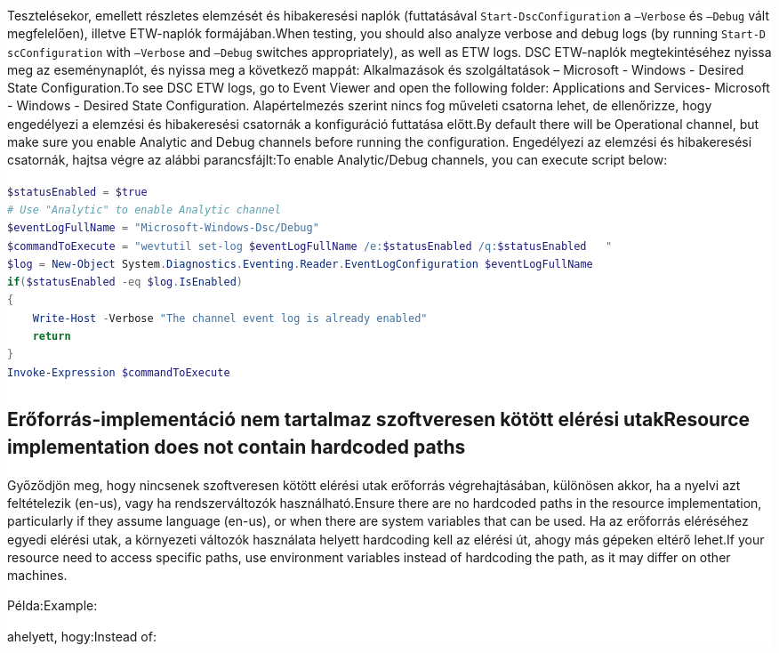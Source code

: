 <span data-ttu-id="41c33-205">Tesztelésekor, emellett részletes elemzését és hibakeresési naplók (futtatásával `Start-DscConfiguration` a `–Verbose` és `–Debug` vált megfelelően), illetve ETW-naplók formájában.</span><span class="sxs-lookup"><span data-stu-id="41c33-205">When testing, you should also analyze verbose and debug logs (by running `Start-DscConfiguration` with `–Verbose` and `–Debug` switches appropriately), as well as ETW logs.</span></span> <span data-ttu-id="41c33-206">DSC ETW-naplók megtekintéséhez nyissa meg az eseménynaplót, és nyissa meg a következő mappát: Alkalmazások és szolgáltatások – Microsoft - Windows - Desired State Configuration.</span><span class="sxs-lookup"><span data-stu-id="41c33-206">To see DSC ETW logs, go to Event Viewer and open the following folder: Applications and Services- Microsoft - Windows - Desired State Configuration.</span></span>  <span data-ttu-id="41c33-207">Alapértelmezés szerint nincs fog műveleti csatorna lehet, de ellenőrizze, hogy engedélyezi a elemzési és hibakeresési csatornák a konfiguráció futtatása előtt.</span><span class="sxs-lookup"><span data-stu-id="41c33-207">By default there will be Operational channel, but make sure you enable Analytic and Debug channels before running the configuration.</span></span>
<span data-ttu-id="41c33-208">Engedélyezi az elemzési és hibakeresési csatornák, hajtsa végre az alábbi parancsfájlt:</span><span class="sxs-lookup"><span data-stu-id="41c33-208">To enable Analytic/Debug channels, you can execute script below:</span></span>

```powershell
$statusEnabled = $true
# Use "Analytic" to enable Analytic channel
$eventLogFullName = "Microsoft-Windows-Dsc/Debug"
$commandToExecute = "wevtutil set-log $eventLogFullName /e:$statusEnabled /q:$statusEnabled   "
$log = New-Object System.Diagnostics.Eventing.Reader.EventLogConfiguration $eventLogFullName
if($statusEnabled -eq $log.IsEnabled)
{
    Write-Host -Verbose "The channel event log is already enabled"
    return
}
Invoke-Expression $commandToExecute
```

## <a name="resource-implementation-does-not-contain-hardcoded-paths"></a><span data-ttu-id="41c33-209">Erőforrás-implementáció nem tartalmaz szoftveresen kötött elérési utak</span><span class="sxs-lookup"><span data-stu-id="41c33-209">Resource implementation does not contain hardcoded paths</span></span>

<span data-ttu-id="41c33-210">Győződjön meg, hogy nincsenek szoftveresen kötött elérési utak erőforrás végrehajtásában, különösen akkor, ha a nyelvi azt feltételezik (en-us), vagy ha rendszerváltozók használható.</span><span class="sxs-lookup"><span data-stu-id="41c33-210">Ensure there are no hardcoded paths in the resource implementation, particularly if they assume language (en-us), or when there are system variables that can be used.</span></span>
<span data-ttu-id="41c33-211">Ha az erőforrás eléréséhez egyedi elérési utak, a környezeti változók használata helyett hardcoding kell az elérési út, ahogy más gépeken eltérő lehet.</span><span class="sxs-lookup"><span data-stu-id="41c33-211">If your resource need to access specific paths, use environment variables instead of hardcoding the path, as it may differ on other machines.</span></span>

<span data-ttu-id="41c33-212">Példa:</span><span class="sxs-lookup"><span data-stu-id="41c33-212">Example:</span></span>

<span data-ttu-id="41c33-213">ahelyett, hogy:</span><span class="sxs-lookup"><span data-stu-id="41c33-213">Instead of:</span></span>
